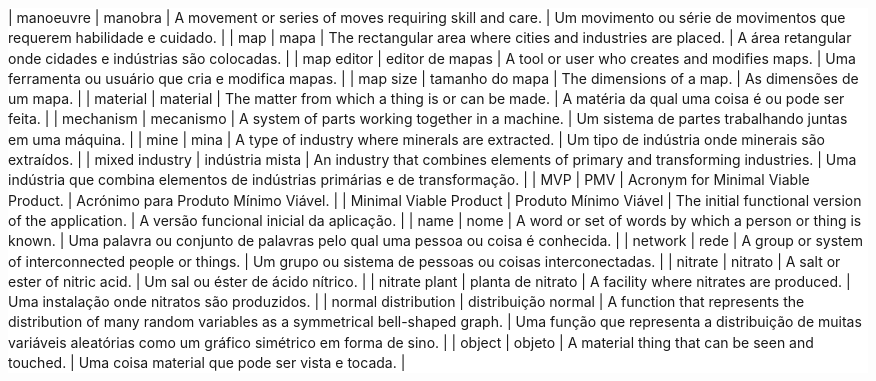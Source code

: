 | manoeuvre               | manobra                            | A movement or series of moves requiring skill and care.                                                                                      | Um movimento ou série de movimentos que requerem habilidade e cuidado.                                                                                        |
| map                     | mapa                               | The rectangular area where cities and industries are placed.                                                                                 | A área retangular onde cidades e indústrias são colocadas.                                                                                                    |
| map editor              | editor de mapas                    | A tool or user who creates and modifies maps.                                                                                                | Uma ferramenta ou usuário que cria e modifica mapas.                                                                                                          |
| map size                | tamanho do mapa                    | The dimensions of a map.                                                                                                                     | As dimensões de um mapa.                                                                                                                                      |
| material                | material                           | The matter from which a thing is or can be made.                                                                                             | A matéria da qual uma coisa é ou pode ser feita.                                                                                                              |
| mechanism               | mecanismo                          | A system of parts working together in a machine.                                                                                             | Um sistema de partes trabalhando juntas em uma máquina.                                                                                                       |
| mine                    | mina                               | A type of industry where minerals are extracted.                                                                                             | Um tipo de indústria onde minerais são extraídos.                                                                                                             |
| mixed industry          | indústria mista                    | An industry that combines elements of primary and transforming industries.                                                                   | Uma indústria que combina elementos de indústrias primárias e de transformação.                                                                               |
| MVP                     | PMV                                | Acronym for Minimal Viable Product.                                                                                                          | Acrónimo para Produto Mínimo Viável.                                                                                                                          |
| Minimal Viable Product  | Produto Mínimo Viável              | The initial functional version of the application.                                                                                           | A versão funcional inicial da aplicação.                                                                                                                      |
| name                    | nome                               | A word or set of words by which a person or thing is known.                                                                                  | Uma palavra ou conjunto de palavras pelo qual uma pessoa ou coisa é conhecida.                                                                                |
| network                 | rede                               | A group or system of interconnected people or things.                                                                                        | Um grupo ou sistema de pessoas ou coisas interconectadas.                                                                                                     |
| nitrate                 | nitrato                            | A salt or ester of nitric acid.                                                                                                              | Um sal ou éster de ácido nítrico.                                                                                                                             |
| nitrate plant           | planta de nitrato                  | A facility where nitrates are produced.                                                                                                      | Uma instalação onde nitratos são produzidos.                                                                                                                  |
| normal distribution     | distribuição normal                | A function that represents the distribution of many random variables as a symmetrical bell-shaped graph.                                     | Uma função que representa a distribuição de muitas variáveis aleatórias como um gráfico simétrico em forma de sino.                                           |
| object                  | objeto                             | A material thing that can be seen and touched.                                                                                               | Uma coisa material que pode ser vista e tocada.                                                                                                               |